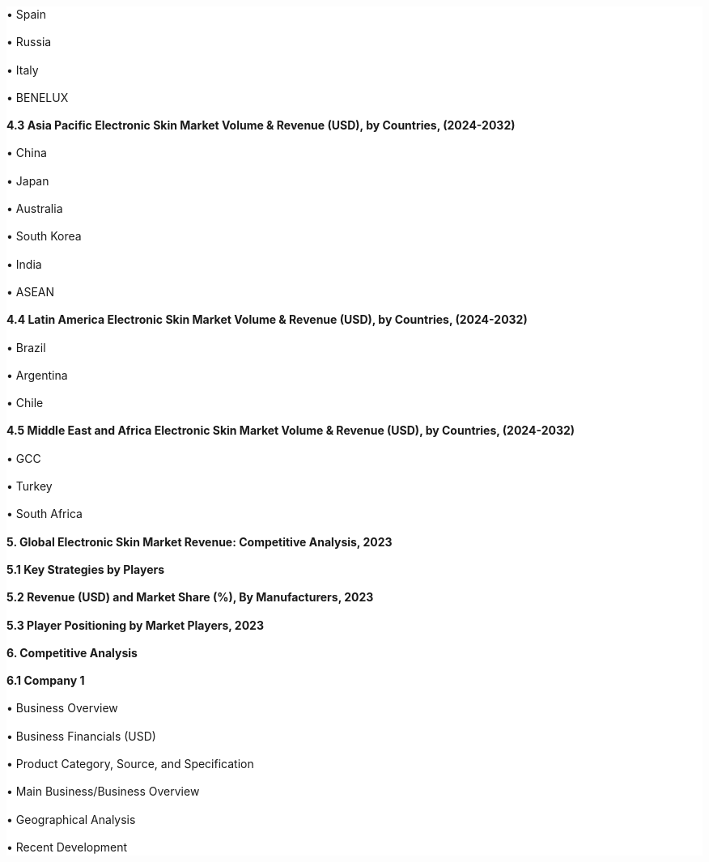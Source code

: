 • Spain

• Russia

• Italy

• BENELUX

<strong>4.3 Asia Pacific Electronic Skin Market Volume &amp; Revenue (USD), by Countries, (2024-2032)</strong>

• China

• Japan

• Australia

• South Korea

• India

• ASEAN

<strong>4.4 Latin America Electronic Skin Market Volume &amp; Revenue (USD), by Countries, (2024-2032)</strong>

• Brazil

• Argentina

• Chile

<strong>4.5 Middle East and Africa Electronic Skin Market Volume &amp; Revenue (USD), by Countries, (2024-2032)</strong>

• GCC

• Turkey

• South Africa

<strong>5. Global Electronic Skin Market Revenue: Competitive Analysis, 2023</strong>

<strong>5.1 Key Strategies by Players</strong>

<strong>5.2 Revenue (USD) and Market Share (%), By Manufacturers, 2023</strong>

<strong>5.3 Player Positioning by Market Players, 2023</strong>

<strong>6. Competitive Analysis</strong>

<strong>6.1 Company 1</strong>

• Business Overview

• Business Financials (USD)

• Product Category, Source, and Specification

• Main Business/Business Overview

• Geographical Analysis

• Recent Development
